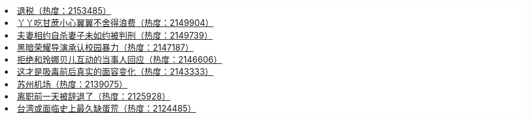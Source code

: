 <li>
<a href="https://s.weibo.com/weibo?q=%23%E9%80%80%E7%A8%8E%23" target="weibo">
退税（热度：2153485）
</a>
</li>

<li>
<a href="https://s.weibo.com/weibo?q=%23%E4%B8%AB%E4%B8%AB%E5%90%83%E7%94%98%E8%94%97%E5%B0%8F%E5%BF%83%E7%BF%BC%E7%BF%BC%E4%B8%8D%E8%88%8D%E5%BE%97%E6%B5%AA%E8%B4%B9%23" target="weibo">
丫丫吃甘蔗小心翼翼不舍得浪费（热度：2149904）
</a>
</li>

<li>
<a href="https://s.weibo.com/weibo?q=%23%E5%A4%AB%E5%A6%BB%E7%9B%B8%E7%BA%A6%E8%87%AA%E6%9D%80%E5%A6%BB%E5%AD%90%E6%9C%AA%E5%A6%82%E7%BA%A6%E8%A2%AB%E5%88%A4%E5%88%91%23" target="weibo">
夫妻相约自杀妻子未如约被判刑（热度：2149739）
</a>
</li>

<li>
<a href="https://s.weibo.com/weibo?q=%23%E9%BB%91%E6%9A%97%E8%8D%A3%E8%80%80%E5%AF%BC%E6%BC%94%E6%89%BF%E8%AE%A4%E6%A0%A1%E5%9B%AD%E6%9A%B4%E5%8A%9B%23" target="weibo">
黑暗荣耀导演承认校园暴力（热度：2147187）
</a>
</li>

<li>
<a href="https://s.weibo.com/weibo?q=%23%E6%8B%92%E7%BB%9D%E5%92%8C%E7%8E%B2%E5%A8%9C%E8%B4%9D%E5%84%BF%E4%BA%92%E5%8A%A8%E7%9A%84%E5%BD%93%E4%BA%8B%E4%BA%BA%E5%9B%9E%E5%BA%94%23" target="weibo">
拒绝和玲娜贝儿互动的当事人回应（热度：2146606）
</a>
</li>

<li>
<a href="https://s.weibo.com/weibo?q=%23%E8%BF%99%E6%89%8D%E6%98%AF%E5%90%B8%E6%AF%92%E5%89%8D%E5%90%8E%E7%9C%9F%E5%AE%9E%E7%9A%84%E9%9D%A2%E5%AE%B9%E5%8F%98%E5%8C%96%23" target="weibo">
这才是吸毒前后真实的面容变化（热度：2143333）
</a>
</li>

<li>
<a href="https://s.weibo.com/weibo?q=%23%E8%8B%8F%E5%B7%9E%E6%9C%BA%E5%9C%BA%23" target="weibo">
苏州机场（热度：2139075）
</a>
</li>

<li>
<a href="https://s.weibo.com/weibo?q=%23%E7%A6%BB%E8%81%8C%E5%89%8D%E4%B8%80%E5%A4%A9%E8%A2%AB%E8%BE%9E%E9%80%80%E4%BA%86%23" target="weibo">
离职前一天被辞退了（热度：2125928）
</a>
</li>

<li>
<a href="https://s.weibo.com/weibo?q=%23%E5%8F%B0%E6%B9%BE%E6%88%96%E9%9D%A2%E4%B8%B4%E5%8F%B2%E4%B8%8A%E6%9C%80%E4%B9%85%E7%BC%BA%E8%9B%8B%E8%8D%92%23" target="weibo">
台湾或面临史上最久缺蛋荒（热度：2124485）
</a>
</li>
